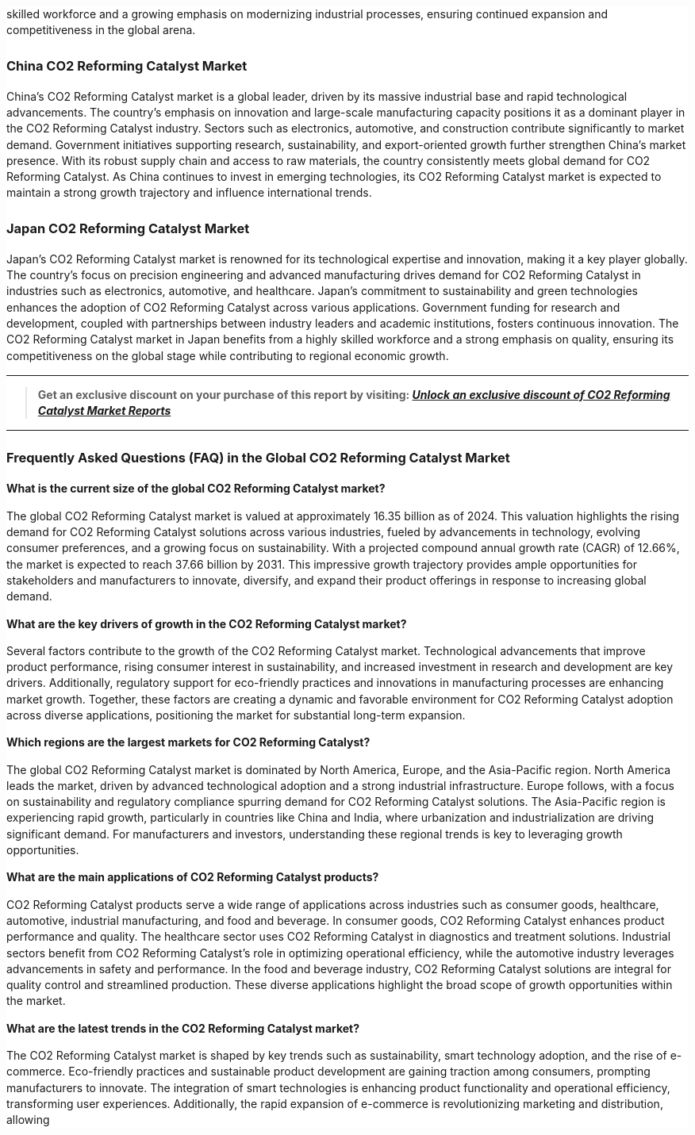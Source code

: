 skilled workforce and a growing emphasis on modernizing industrial processes, ensuring continued expansion and competitiveness in the global arena.</p><h3>China CO2 Reforming Catalyst Market</h3><p>China&rsquo;s CO2 Reforming Catalyst market is a global leader, driven by its massive industrial base and rapid technological advancements. The country&rsquo;s emphasis on innovation and large-scale manufacturing capacity positions it as a dominant player in the CO2 Reforming Catalyst industry. Sectors such as electronics, automotive, and construction contribute significantly to market demand. Government initiatives supporting research, sustainability, and export-oriented growth further strengthen China&rsquo;s market presence. With its robust supply chain and access to raw materials, the country consistently meets global demand for CO2 Reforming Catalyst. As China continues to invest in emerging technologies, its CO2 Reforming Catalyst market is expected to maintain a strong growth trajectory and influence international trends.</p><h3>Japan CO2 Reforming Catalyst Market</h3><p>Japan&rsquo;s CO2 Reforming Catalyst market is renowned for its technological expertise and innovation, making it a key player globally. The country&rsquo;s focus on precision engineering and advanced manufacturing drives demand for CO2 Reforming Catalyst in industries such as electronics, automotive, and healthcare. Japan&rsquo;s commitment to sustainability and green technologies enhances the adoption of CO2 Reforming Catalyst across various applications. Government funding for research and development, coupled with partnerships between industry leaders and academic institutions, fosters continuous innovation. The CO2 Reforming Catalyst market in Japan benefits from a highly skilled workforce and a strong emphasis on quality, ensuring its competitiveness on the global stage while contributing to regional economic growth.</p><hr /><blockquote><p><strong>Get an exclusive discount on your purchase of this report by visiting: <em><a href="://marketresearchpulse.com/ask-for-discount/118729?utm_source=Github&amp;utm_medium=0116">Unlock an exclusive discount of CO2 Reforming Catalyst Market Reports</a></em>&nbsp;</strong></p></blockquote><hr /><h3>Frequently Asked Questions (FAQ) in the Global CO2 Reforming Catalyst Market</h3><p><strong>What is the current size of the global CO2 Reforming Catalyst market?</strong></p><p>The global CO2 Reforming Catalyst market is valued at approximately 16.35 billion as of 2024. This valuation highlights the rising demand for CO2 Reforming Catalyst solutions across various industries, fueled by advancements in technology, evolving consumer preferences, and a growing focus on sustainability. With a projected compound annual growth rate (CAGR) of 12.66%, the market is expected to reach 37.66 billion by 2031. This impressive growth trajectory provides ample opportunities for stakeholders and manufacturers to innovate, diversify, and expand their product offerings in response to increasing global demand.</p><p><strong>What are the key drivers of growth in the CO2 Reforming Catalyst market?</strong></p><p>Several factors contribute to the growth of the CO2 Reforming Catalyst market. Technological advancements that improve product performance, rising consumer interest in sustainability, and increased investment in research and development are key drivers. Additionally, regulatory support for eco-friendly practices and innovations in manufacturing processes are enhancing market growth. Together, these factors are creating a dynamic and favorable environment for CO2 Reforming Catalyst adoption across diverse applications, positioning the market for substantial long-term expansion.</p><p><strong>Which regions are the largest markets for CO2 Reforming Catalyst?</strong></p><p>The global CO2 Reforming Catalyst market is dominated by North America, Europe, and the Asia-Pacific region. North America leads the market, driven by advanced technological adoption and a strong industrial infrastructure. Europe follows, with a focus on sustainability and regulatory compliance spurring demand for CO2 Reforming Catalyst solutions. The Asia-Pacific region is experiencing rapid growth, particularly in countries like China and India, where urbanization and industrialization are driving significant demand. For manufacturers and investors, understanding these regional trends is key to leveraging growth opportunities.</p><p><strong>What are the main applications of CO2 Reforming Catalyst products?</strong></p><p>CO2 Reforming Catalyst products serve a wide range of applications across industries such as consumer goods, healthcare, automotive, industrial manufacturing, and food and beverage. In consumer goods, CO2 Reforming Catalyst enhances product performance and quality. The healthcare sector uses CO2 Reforming Catalyst in diagnostics and treatment solutions. Industrial sectors benefit from CO2 Reforming Catalyst&rsquo;s role in optimizing operational efficiency, while the automotive industry leverages advancements in safety and performance. In the food and beverage industry, CO2 Reforming Catalyst solutions are integral for quality control and streamlined production. These diverse applications highlight the broad scope of growth opportunities within the market.</p><p><strong>What are the latest trends in the CO2 Reforming Catalyst market?</strong></p><p>The CO2 Reforming Catalyst market is shaped by key trends such as sustainability, smart technology adoption, and the rise of e-commerce. Eco-friendly practices and sustainable product development are gaining traction among consumers, prompting manufacturers to innovate. The integration of smart technologies is enhancing product functionality and operational efficiency, transforming user experiences. Additionally, the rapid expansion of e-commerce is revolutionizing marketing and distribution, allowing